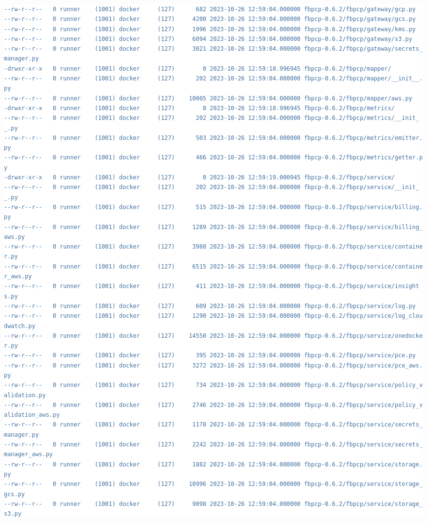 ```diff
--rw-r--r--   0 runner    (1001) docker     (127)      682 2023-10-26 12:59:04.000000 fbpcp-0.6.2/fbpcp/gateway/gcp.py
--rw-r--r--   0 runner    (1001) docker     (127)     4200 2023-10-26 12:59:04.000000 fbpcp-0.6.2/fbpcp/gateway/gcs.py
--rw-r--r--   0 runner    (1001) docker     (127)     1996 2023-10-26 12:59:04.000000 fbpcp-0.6.2/fbpcp/gateway/kms.py
--rw-r--r--   0 runner    (1001) docker     (127)     6094 2023-10-26 12:59:04.000000 fbpcp-0.6.2/fbpcp/gateway/s3.py
--rw-r--r--   0 runner    (1001) docker     (127)     3021 2023-10-26 12:59:04.000000 fbpcp-0.6.2/fbpcp/gateway/secrets_manager.py
-drwxr-xr-x   0 runner    (1001) docker     (127)        0 2023-10-26 12:59:18.996945 fbpcp-0.6.2/fbpcp/mapper/
--rw-r--r--   0 runner    (1001) docker     (127)      202 2023-10-26 12:59:04.000000 fbpcp-0.6.2/fbpcp/mapper/__init__.py
--rw-r--r--   0 runner    (1001) docker     (127)    10005 2023-10-26 12:59:04.000000 fbpcp-0.6.2/fbpcp/mapper/aws.py
-drwxr-xr-x   0 runner    (1001) docker     (127)        0 2023-10-26 12:59:18.996945 fbpcp-0.6.2/fbpcp/metrics/
--rw-r--r--   0 runner    (1001) docker     (127)      202 2023-10-26 12:59:04.000000 fbpcp-0.6.2/fbpcp/metrics/__init__.py
--rw-r--r--   0 runner    (1001) docker     (127)      503 2023-10-26 12:59:04.000000 fbpcp-0.6.2/fbpcp/metrics/emitter.py
--rw-r--r--   0 runner    (1001) docker     (127)      466 2023-10-26 12:59:04.000000 fbpcp-0.6.2/fbpcp/metrics/getter.py
-drwxr-xr-x   0 runner    (1001) docker     (127)        0 2023-10-26 12:59:19.000945 fbpcp-0.6.2/fbpcp/service/
--rw-r--r--   0 runner    (1001) docker     (127)      202 2023-10-26 12:59:04.000000 fbpcp-0.6.2/fbpcp/service/__init__.py
--rw-r--r--   0 runner    (1001) docker     (127)      515 2023-10-26 12:59:04.000000 fbpcp-0.6.2/fbpcp/service/billing.py
--rw-r--r--   0 runner    (1001) docker     (127)     1289 2023-10-26 12:59:04.000000 fbpcp-0.6.2/fbpcp/service/billing_aws.py
--rw-r--r--   0 runner    (1001) docker     (127)     3988 2023-10-26 12:59:04.000000 fbpcp-0.6.2/fbpcp/service/container.py
--rw-r--r--   0 runner    (1001) docker     (127)     6515 2023-10-26 12:59:04.000000 fbpcp-0.6.2/fbpcp/service/container_aws.py
--rw-r--r--   0 runner    (1001) docker     (127)      411 2023-10-26 12:59:04.000000 fbpcp-0.6.2/fbpcp/service/insights.py
--rw-r--r--   0 runner    (1001) docker     (127)      609 2023-10-26 12:59:04.000000 fbpcp-0.6.2/fbpcp/service/log.py
--rw-r--r--   0 runner    (1001) docker     (127)     1290 2023-10-26 12:59:04.000000 fbpcp-0.6.2/fbpcp/service/log_cloudwatch.py
--rw-r--r--   0 runner    (1001) docker     (127)    14550 2023-10-26 12:59:04.000000 fbpcp-0.6.2/fbpcp/service/onedocker.py
--rw-r--r--   0 runner    (1001) docker     (127)      395 2023-10-26 12:59:04.000000 fbpcp-0.6.2/fbpcp/service/pce.py
--rw-r--r--   0 runner    (1001) docker     (127)     3272 2023-10-26 12:59:04.000000 fbpcp-0.6.2/fbpcp/service/pce_aws.py
--rw-r--r--   0 runner    (1001) docker     (127)      734 2023-10-26 12:59:04.000000 fbpcp-0.6.2/fbpcp/service/policy_validation.py
--rw-r--r--   0 runner    (1001) docker     (127)     2746 2023-10-26 12:59:04.000000 fbpcp-0.6.2/fbpcp/service/policy_validation_aws.py
--rw-r--r--   0 runner    (1001) docker     (127)     1178 2023-10-26 12:59:04.000000 fbpcp-0.6.2/fbpcp/service/secrets_manager.py
--rw-r--r--   0 runner    (1001) docker     (127)     2242 2023-10-26 12:59:04.000000 fbpcp-0.6.2/fbpcp/service/secrets_manager_aws.py
--rw-r--r--   0 runner    (1001) docker     (127)     1882 2023-10-26 12:59:04.000000 fbpcp-0.6.2/fbpcp/service/storage.py
--rw-r--r--   0 runner    (1001) docker     (127)    10996 2023-10-26 12:59:04.000000 fbpcp-0.6.2/fbpcp/service/storage_gcs.py
--rw-r--r--   0 runner    (1001) docker     (127)     9098 2023-10-26 12:59:04.000000 fbpcp-0.6.2/fbpcp/service/storage_s3.py
```